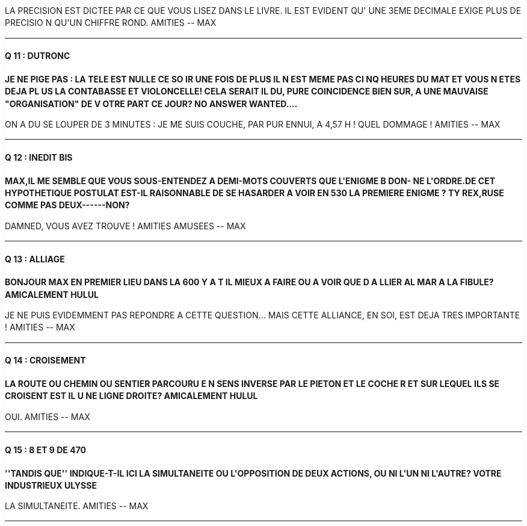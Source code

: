LA PRECISION EST DICTEE PAR CE QUE VOUS  LISEZ DANS LE
 LIVRE. IL EST EVIDENT QU' UNE 3EME DECIMALE EXIGE PLUS DE PRECISIO N
QU'UN CHIFFRE ROND. AMITIES -- MAX

---

#### Q 11 : DUTRONC

**JE NE PIGE PAS : LA TELE EST NULLE CE SO IR UNE FOIS
DE PLUS IL N EST MEME PAS CI NQ HEURES DU MAT ET VOUS  N ETES DEJA PL US
 LA CONTABASSE ET VIOLONCELLE!  CELA SERAIT IL DU, PURE COINCIDENCE BIEN
  SUR, A UNE MAUVAISE "ORGANISATION" DE V OTRE PART CE JOUR? NO ANSWER
WANTED....**

ON A DU SE LOUPER DE 3 MINUTES : JE ME SUIS COUCHE, PAR PUR ENNUI, A 4,57 H ! QUEL DOMMAGE ! AMITIES -- MAX

---

#### Q 12 : INEDIT BIS

**MAX,IL ME SEMBLE QUE VOUS SOUS-ENTENDEZ A DEMI-MOTS
COUVERTS QUE L'ENIGME B DON- NE L'ORDRE.DE CET HYPOTHETIQUE POSTULAT
EST-IL RAISONNABLE DE SE HASARDER A VOIR EN 530 LA PREMIERE ENIGME ?  TY
 REX,RUSE COMME PAS DEUX------NON?**

DAMNED, VOUS AVEZ TROUVE ! AMITIES AMUSEES -- MAX

---

#### Q 13 : ALLIAGE

**BONJOUR MAX  EN PREMIER LIEU DANS LA 600 Y A T IL MIEUX A FAIRE OU A VOIR QUE D A LLIER AL MAR A LA FIBULE? AMICALEMENT HULUL**

JE NE PUIS EVIDEMMENT PAS REPONDRE A  CETTE QUESTION... MAIS CETTE ALLIANCE, EN SOI, EST DEJA TRES IMPORTANTE ! AMITIES -- MAX

---

#### Q 14 : CROISEMENT

**LA ROUTE OU CHEMIN OU SENTIER PARCOURU E N SENS
INVERSE PAR LE PIETON ET LE COCHE R ET SUR LEQUEL ILS SE CROISENT EST IL
 U NE LIGNE DROITE? AMICALEMENT   HULUL**

OUI. AMITIES -- MAX

---

#### Q 15 : 8 ET 9 DE 470

**''TANDIS QUE'' INDIQUE-T-IL ICI LA SIMULTANEITE OU
L'OPPOSITION DE DEUX ACTIONS, OU NI L'UN NI L'AUTRE?  VOTRE INDUSTRIEUX
ULYSSE**

LA SIMULTANEITE. AMITIES -- MAX

---